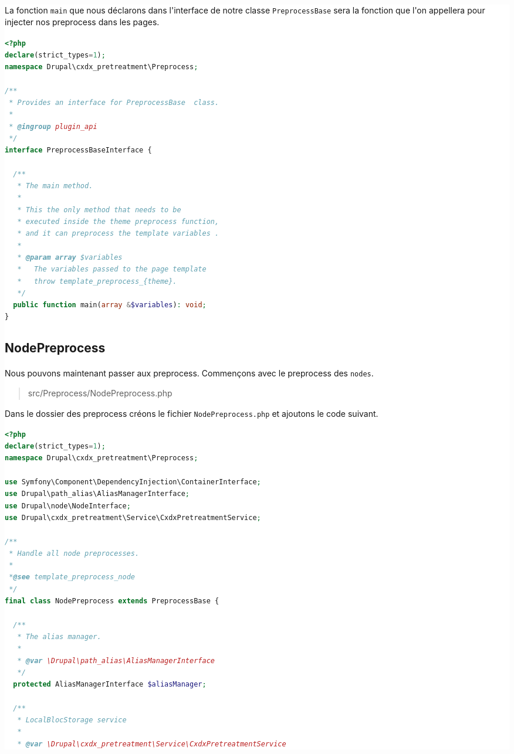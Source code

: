 La fonction `main` que nous déclarons dans l'interface de notre classe `PreprocessBase` sera la fonction que l'on appellera pour injecter nos preprocess dans les pages.

```php
<?php
declare(strict_types=1);
namespace Drupal\cxdx_pretreatment\Preprocess;

/**
 * Provides an interface for PreprocessBase  class.
 *
 * @ingroup plugin_api
 */
interface PreprocessBaseInterface {

  /**
   * The main method.
   *
   * This the only method that needs to be
   * executed inside the theme preprocess function,
   * and it can preprocess the template variables .
   *
   * @param array $variables
   *   The variables passed to the page template
   *   throw template_preprocess_{theme}.
   */
  public function main(array &$variables): void;
}
```

## NodePreprocess

Nous pouvons maintenant passer aux preprocess. Commençons avec le preprocess des `nodes`.

> src/Preprocess/NodePreprocess.php

Dans le dossier des preprocess créons le fichier `NodePreprocess.php` et ajoutons le code suivant.

```php
<?php
declare(strict_types=1);
namespace Drupal\cxdx_pretreatment\Preprocess;

use Symfony\Component\DependencyInjection\ContainerInterface;
use Drupal\path_alias\AliasManagerInterface;
use Drupal\node\NodeInterface;
use Drupal\cxdx_pretreatment\Service\CxdxPretreatmentService;

/**
 * Handle all node preprocesses.
 *
 *@see template_preprocess_node
 */
final class NodePreprocess extends PreprocessBase {

  /**
   * The alias manager.
   *
   * @var \Drupal\path_alias\AliasManagerInterface
   */
  protected AliasManagerInterface $aliasManager;

  /**
   * LocalBlocStorage service
   *
   * @var \Drupal\cxdx_pretreatment\Service\CxdxPretreatmentService
```